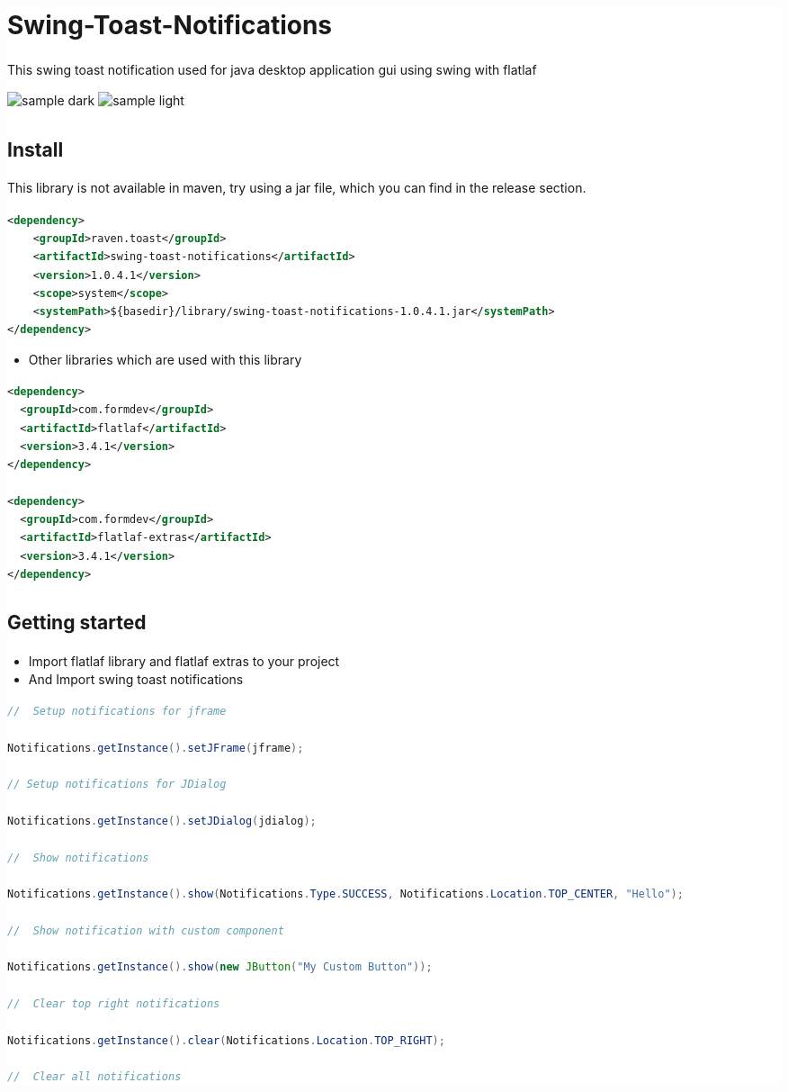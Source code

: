 # Swing-Toast-Notifications

This swing toast notification used for java desktop application gui using swing with flatlaf

<img src="https://github.com/DJ-Raven/swing-toast-notifications/assets/58245926/71965d6a-1fd1-4ab4-b2d7-f7424b9c277e" alt="sample dark" width="450"/>
<img src="https://github.com/DJ-Raven/swing-toast-notifications/assets/58245926/228a958d-ad02-41df-b1aa-b16f7d88deec" alt="sample light" width="450"/>

## Install

This library is not available in maven, try using a jar file, which you can find in the release section.

``` xml
<dependency>
    <groupId>raven.toast</groupId>
    <artifactId>swing-toast-notifications</artifactId>
    <version>1.0.4.1</version>
    <scope>system</scope>
    <systemPath>${basedir}/library/swing-toast-notifications-1.0.4.1.jar</systemPath>
</dependency>
```
- Other libraries which are used with this library
``` xml
<dependency>
  <groupId>com.formdev</groupId>
  <artifactId>flatlaf</artifactId>
  <version>3.4.1</version>
</dependency>

<dependency>
  <groupId>com.formdev</groupId>
  <artifactId>flatlaf-extras</artifactId>
  <version>3.4.1</version>
</dependency>
```
## Getting started

- Import flatlaf library and flatlaf extras to your project
- And Import swing toast notifications

``` java
//  Setup notifications for jframe

Notifications.getInstance().setJFrame(jframe);

// Setup notifications for JDialog

Notifications.getInstance().setJDialog(jdialog);

//  Show notifications

Notifications.getInstance().show(Notifications.Type.SUCCESS, Notifications.Location.TOP_CENTER, "Hello");

//  Show notification with custom component

Notifications.getInstance().show(new JButton("My Custom Button"));

//  Clear top right notifications

Notifications.getInstance().clear(Notifications.Location.TOP_RIGHT);

//  Clear all notifications
```